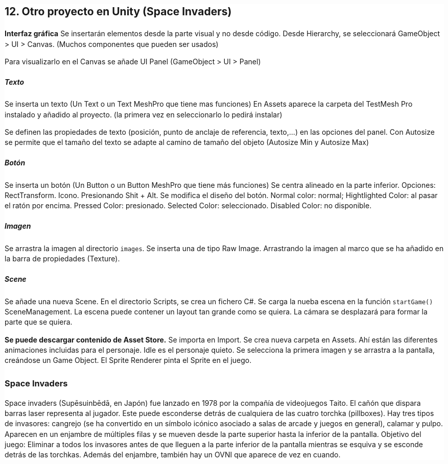 

## 12. Otro proyecto en Unity (Space Invaders)

**Interfaz gráfica**
Se insertarán elementos desde la parte visual y no desde código. Desde Hierarchy, se seleccionará GameObject > UI > Canvas. (Muchos componentes que pueden ser usados)

Para visualizarlo en el Canvas se añade UI Panel (GameObject > UI > Panel)

##### Texto
Se inserta un texto (Un Text o un Text MeshPro que tiene mas funciones)
En Assets aparece la carpeta del TestMesh Pro instalado y añadido al proyecto. (la primera vez en seleccionarlo lo pedirá instalar)

Se definen las propiedades de texto (posición, punto de anclaje de referencia, texto,...) en las opciones del panel. 
Con Autosize se permite que el tamaño del texto se adapte al camino de tamaño del objeto (Autosize Min y Autosize Max)

##### Botón
Se inserta un botón (Un Button o un Button MeshPro que tiene más funciones)
Se centra alineado en la parte inferior. Opciones: RectTransform. Icono. Presionando Shit + Alt. 
Se modifica el diseño del botón.  Normal color: normal; Hightlighted Color: al pasar el ratón por encima. Pressed Color: presionado. Selected Color: seleccionado. Disabled Color: no disponible. 


##### Imagen
Se arrastra la imagen al directorio `images`. Se inserta una de tipo Raw Image. Arrastrando la imagen al marco que se ha añadido en la barra de propiedades (Texture).

##### Scene
Se añade una nueva Scene. En el directorio Scripts, se crea un fichero C#. Se carga la nueba escena en la función `startGame()` SceneManagement. 
La escena puede contener un layout tan grande como se quiera. La cámara se desplazará para formar la parte que se quiera. 

**Se puede descargar contenido de Asset Store.**
Se importa en Import. Se crea nueva carpeta en Assets. Ahí están las diferentes animaciones incluidas para el personaje.
Idle es el personaje quieto.
Se selecciona la primera imagen y se arrastra a la pantalla, creándose un Game Object. 
El Sprite Renderer pinta el Sprite en el juego. 

### Space Invaders

Space invaders (Supēsuinbēdā, en Japón) fue lanzado en 1978 por la compañía de videojuegos Taito. El cañón que dispara barras laser representa al jugador. Este puede esconderse detrás de cualquiera de las cuatro torchka (pillboxes). 
Hay tres tipos de invasores: cangrejo (se ha convertido en un símbolo icónico asociado a salas de arcade y juegos en general), calamar y pulpo. Aparecen en un enjambre de múltiples filas y se mueven desde la parte superior hasta la inferior de la pantalla. 
Objetivo del juego: Eliminar a todos los invasores antes de que lleguen a la parte inferior de la pantalla mientras se esquiva y se esconde detrás de las torchkas. Además del enjambre, también hay un OVNI que aparece de vez en cuando. 
